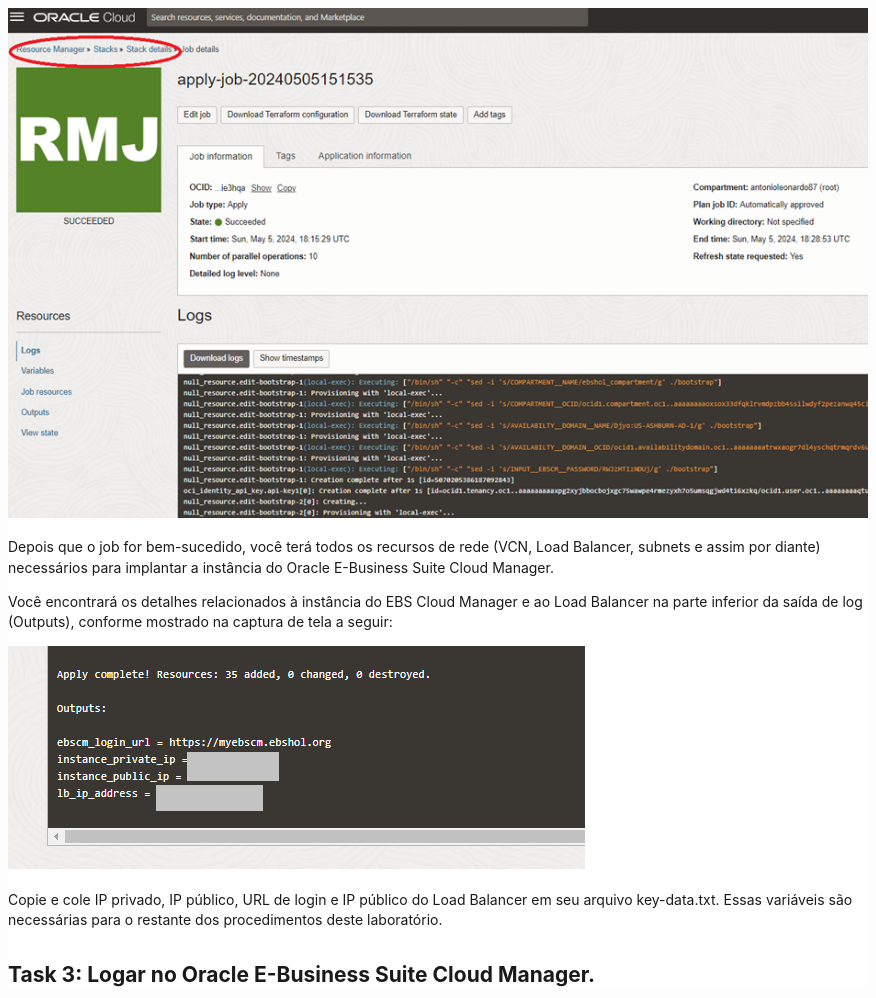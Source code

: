 ![resource manager](images/resource-manager.png)

Depois que o job for bem-sucedido, você terá todos os recursos de rede (VCN, Load Balancer, subnets e assim por diante) necessários para implantar a instância do Oracle E-Business Suite Cloud Manager.

Você encontrará os detalhes relacionados à instância do EBS Cloud Manager e ao Load Balancer na parte inferior da saída de log (Outputs), conforme mostrado na captura de tela a seguir:

![instance](images/instance.png)

Copie e cole IP privado, IP público, URL de login e IP público do Load Balancer em seu arquivo key-data.txt. Essas variáveis são necessárias para o restante dos procedimentos deste laboratório.


## Task 3: Logar no Oracle E-Business Suite Cloud Manager.
